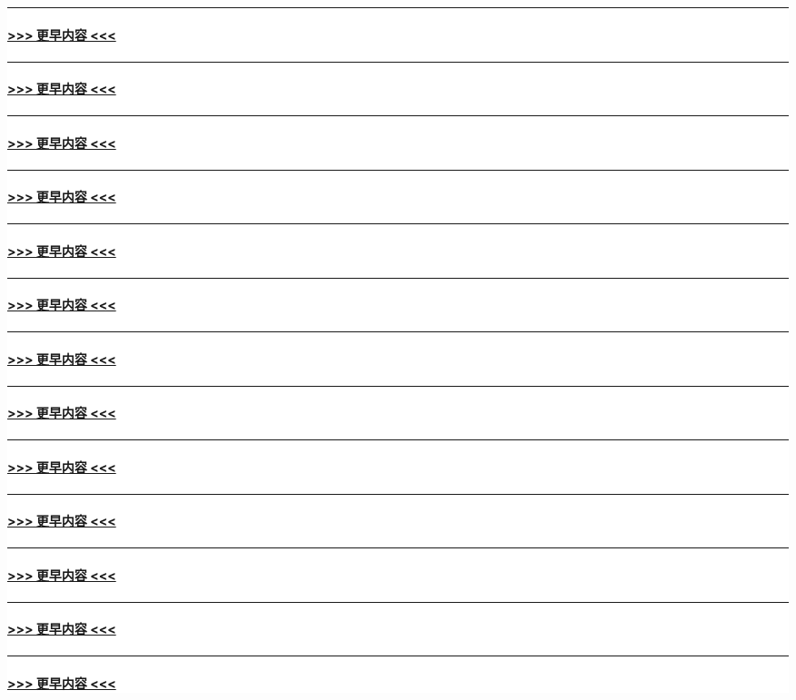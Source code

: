 
----
#### [ >>> 更早内容 <<< ](../indexes/sedsrUKwT-earlier.md?t=10151551)

----
#### [ >>> 更早内容 <<< ](../indexes/sedsrUKwT-earlier.md?t=10151602)

----
#### [ >>> 更早内容 <<< ](../indexes/sedsrUKwT-earlier.md?t=10151651)

----
#### [ >>> 更早内容 <<< ](../indexes/sedsrUKwT-earlier.md?t=10151702)

----
#### [ >>> 更早内容 <<< ](../indexes/sedsrUKwT-earlier.md?t=10151751)

----
#### [ >>> 更早内容 <<< ](../indexes/sedsrUKwT-earlier.md?t=10151802)

----
#### [ >>> 更早内容 <<< ](../indexes/sedsrUKwT-earlier.md?t=10151851)

----
#### [ >>> 更早内容 <<< ](../indexes/sedsrUKwT-earlier.md?t=10151902)

----
#### [ >>> 更早内容 <<< ](../indexes/sedsrUKwT-earlier.md?t=10151951)

----
#### [ >>> 更早内容 <<< ](../indexes/sedsrUKwT-earlier.md?t=10152002)

----
#### [ >>> 更早内容 <<< ](../indexes/sedsrUKwT-earlier.md?t=10152051)

----
#### [ >>> 更早内容 <<< ](../indexes/sedsrUKwT-earlier.md?t=10152102)

----
#### [ >>> 更早内容 <<< ](../indexes/sedsrUKwT-earlier.md?t=10152151)
